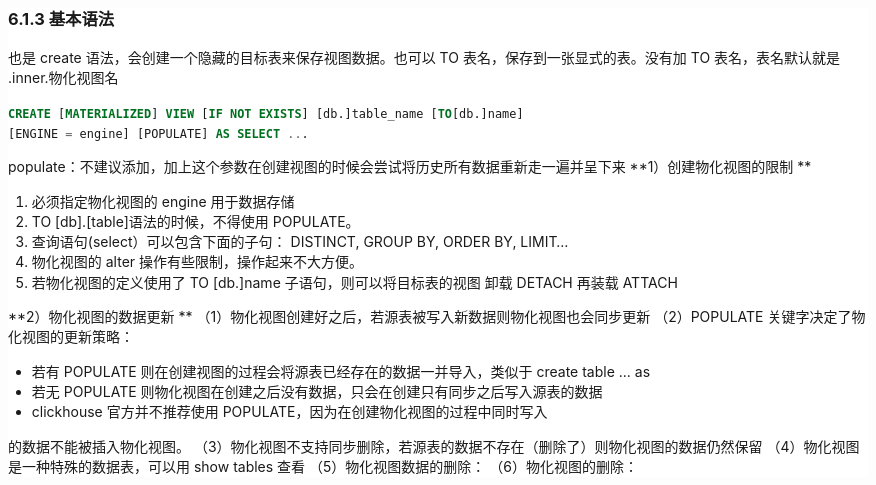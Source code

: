 ### 6.1.3 基本语法 
也是 create 语法，会创建一个隐藏的目标表来保存视图数据。也可以 TO 表名，保存到一张显式的表。没有加 TO 表名，表名默认就是 .inner.物化视图名 
```sql
CREATE [MATERIALIZED] VIEW [IF NOT EXISTS] [db.]table_name [TO[db.]name] 
[ENGINE = engine] [POPULATE] AS SELECT ... 
```
populate：不建议添加，加上这个参数在创建视图的时候会尝试将历史所有数据重新走一遍并呈下来
**1）创建物化视图的限制 **

1. 必须指定物化视图的 engine 用于数据存储 
1. TO [db].[table]语法的时候，不得使用 POPULATE。 
1. 查询语句(select）可以包含下面的子句： DISTINCT, GROUP BY, ORDER BY, LIMIT… 
1. 物化视图的 alter 操作有些限制，操作起来不大方便。 
1. 若物化视图的定义使用了 TO [db.]name 子语句，则可以将目标表的视图 卸载 DETACH 再装载 ATTACH 



**2）物化视图的数据更新 **
（1）物化视图创建好之后，若源表被写入新数据则物化视图也会同步更新 
（2）POPULATE 关键字决定了物化视图的更新策略： 

- 若有 POPULATE 则在创建视图的过程会将源表已经存在的数据一并导入，类似于 create table ... as 
- 若无 POPULATE 则物化视图在创建之后没有数据，只会在创建只有同步之后写入源表的数据 
- clickhouse 官方并不推荐使用 POPULATE，因为在创建物化视图的过程中同时写入 

的数据不能被插入物化视图。 
（3）物化视图不支持同步删除，若源表的数据不存在（删除了）则物化视图的数据仍然保留 
（4）物化视图是一种特殊的数据表，可以用 show tables 查看 
（5）物化视图数据的删除： 
（6）物化视图的删除：
